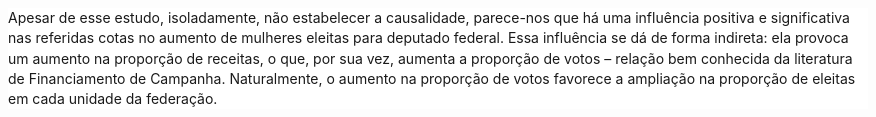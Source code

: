 Apesar de esse estudo, isoladamente, não estabelecer a causalidade,
parece-nos que há uma influência positiva e significativa nas referidas
cotas no aumento de mulheres eleitas para deputado federal. Essa
influência se dá de forma indireta: ela provoca um aumento na proporção
de receitas, o que, por sua vez, aumenta a proporção de votos – relação
bem conhecida da literatura de Financiamento de Campanha. Naturalmente,
o aumento na proporção de votos favorece a ampliação na proporção de
eleitas em cada unidade da federação.
